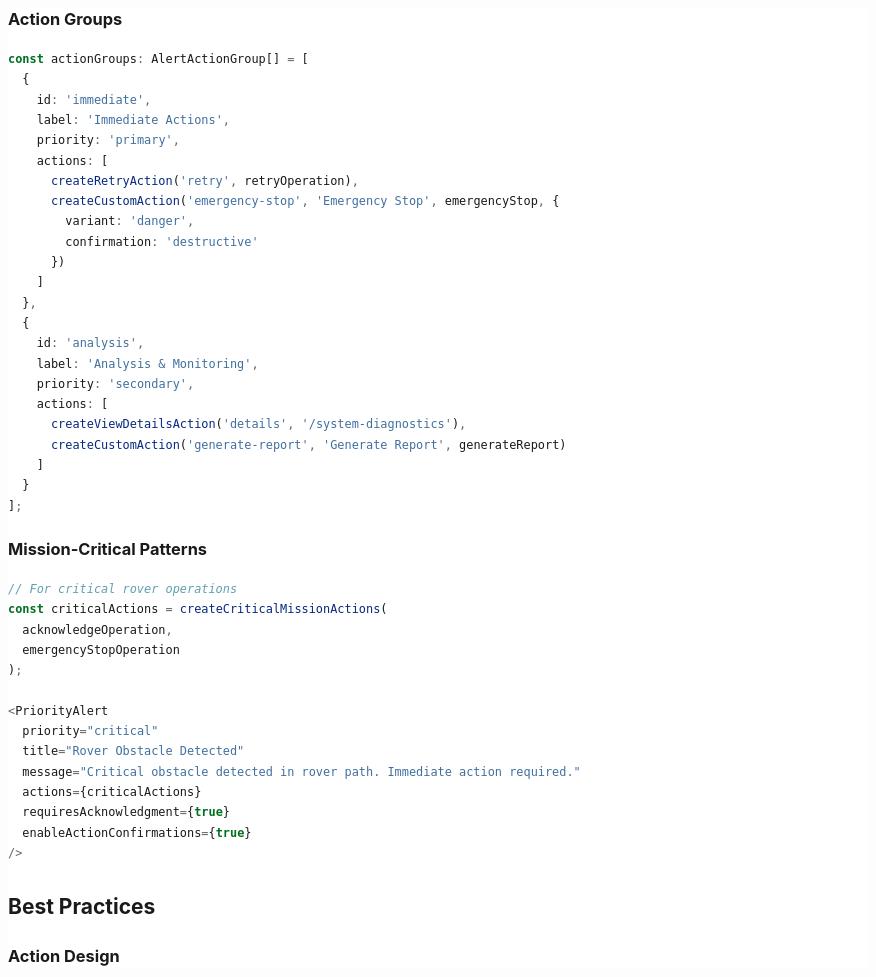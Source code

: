 ### Action Groups

```typescript
const actionGroups: AlertActionGroup[] = [
  {
    id: 'immediate',
    label: 'Immediate Actions',
    priority: 'primary',
    actions: [
      createRetryAction('retry', retryOperation),
      createCustomAction('emergency-stop', 'Emergency Stop', emergencyStop, {
        variant: 'danger',
        confirmation: 'destructive'
      })
    ]
  },
  {
    id: 'analysis',
    label: 'Analysis & Monitoring',
    priority: 'secondary',
    actions: [
      createViewDetailsAction('details', '/system-diagnostics'),
      createCustomAction('generate-report', 'Generate Report', generateReport)
    ]
  }
];
```

### Mission-Critical Patterns

```typescript
// For critical rover operations
const criticalActions = createCriticalMissionActions(
  acknowledgeOperation,
  emergencyStopOperation
);

<PriorityAlert
  priority="critical"
  title="Rover Obstacle Detected"
  message="Critical obstacle detected in rover path. Immediate action required."
  actions={criticalActions}
  requiresAcknowledgment={true}
  enableActionConfirmations={true}
/>
```

## Best Practices

### Action Design
